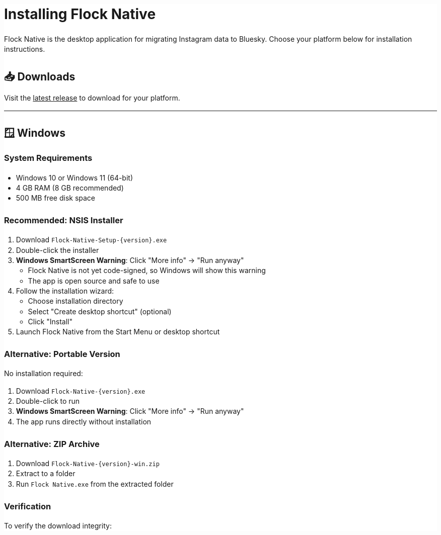 # Installing Flock Native

Flock Native is the desktop application for migrating Instagram data to Bluesky. Choose your platform below for installation instructions.

## 📥 Downloads

Visit the [latest release](https://github.com/CommunityStream-io/flock/releases/latest) to download for your platform.

---

## 🪟 Windows

### System Requirements
- Windows 10 or Windows 11 (64-bit)
- 4 GB RAM (8 GB recommended)
- 500 MB free disk space

### Recommended: NSIS Installer

1. Download `Flock-Native-Setup-{version}.exe`
2. Double-click the installer
3. **Windows SmartScreen Warning**: Click "More info" → "Run anyway"
   - Flock Native is not yet code-signed, so Windows will show this warning
   - The app is open source and safe to use
4. Follow the installation wizard:
   - Choose installation directory
   - Select "Create desktop shortcut" (optional)
   - Click "Install"
5. Launch Flock Native from the Start Menu or desktop shortcut

### Alternative: Portable Version

No installation required:

1. Download `Flock-Native-{version}.exe`
2. Double-click to run
3. **Windows SmartScreen Warning**: Click "More info" → "Run anyway"
4. The app runs directly without installation

### Alternative: ZIP Archive

1. Download `Flock-Native-{version}-win.zip`
2. Extract to a folder
3. Run `Flock Native.exe` from the extracted folder

### Verification

To verify the download integrity:
